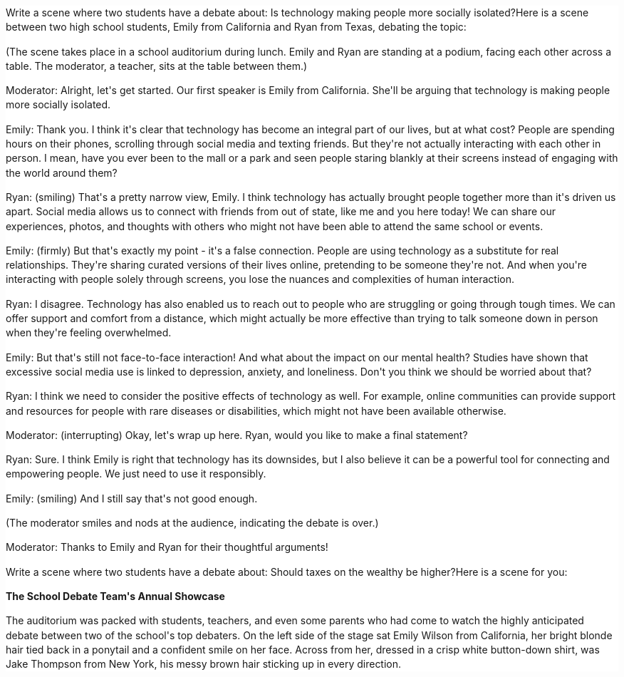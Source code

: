 Write a scene where two students have a debate about: Is technology making people more socially isolated?<start>Here is a scene between two high school students, Emily from California and Ryan from Texas, debating the topic:

(The scene takes place in a school auditorium during lunch. Emily and Ryan are standing at a podium, facing each other across a table. The moderator, a teacher, sits at the table between them.)

Moderator: Alright, let's get started. Our first speaker is Emily from California. She'll be arguing that technology is making people more socially isolated.

Emily: Thank you. I think it's clear that technology has become an integral part of our lives, but at what cost? People are spending hours on their phones, scrolling through social media and texting friends. But they're not actually interacting with each other in person. I mean, have you ever been to the mall or a park and seen people staring blankly at their screens instead of engaging with the world around them?

Ryan: (smiling) That's a pretty narrow view, Emily. I think technology has actually brought people together more than it's driven us apart. Social media allows us to connect with friends from out of state, like me and you here today! We can share our experiences, photos, and thoughts with others who might not have been able to attend the same school or events.

Emily: (firmly) But that's exactly my point - it's a false connection. People are using technology as a substitute for real relationships. They're sharing curated versions of their lives online, pretending to be someone they're not. And when you're interacting with people solely through screens, you lose the nuances and complexities of human interaction.

Ryan: I disagree. Technology has also enabled us to reach out to people who are struggling or going through tough times. We can offer support and comfort from a distance, which might actually be more effective than trying to talk someone down in person when they're feeling overwhelmed.

Emily: But that's still not face-to-face interaction! And what about the impact on our mental health? Studies have shown that excessive social media use is linked to depression, anxiety, and loneliness. Don't you think we should be worried about that?

Ryan: I think we need to consider the positive effects of technology as well. For example, online communities can provide support and resources for people with rare diseases or disabilities, which might not have been available otherwise.

Moderator: (interrupting) Okay, let's wrap up here. Ryan, would you like to make a final statement?

Ryan: Sure. I think Emily is right that technology has its downsides, but I also believe it can be a powerful tool for connecting and empowering people. We just need to use it responsibly.

Emily: (smiling) And I still say that's not good enough.

(The moderator smiles and nods at the audience, indicating the debate is over.)

Moderator: Thanks to Emily and Ryan for their thoughtful arguments!
<end>

Write a scene where two students have a debate about: Should taxes on the wealthy be higher?<start>Here is a scene for you:

**The School Debate Team's Annual Showcase**

The auditorium was packed with students, teachers, and even some parents who had come to watch the highly anticipated debate between two of the school's top debaters. On the left side of the stage sat Emily Wilson from California, her bright blonde hair tied back in a ponytail and a confident smile on her face. Across from her, dressed in a crisp white button-down shirt, was Jake Thompson from New York, his messy brown hair sticking up in every direction.
